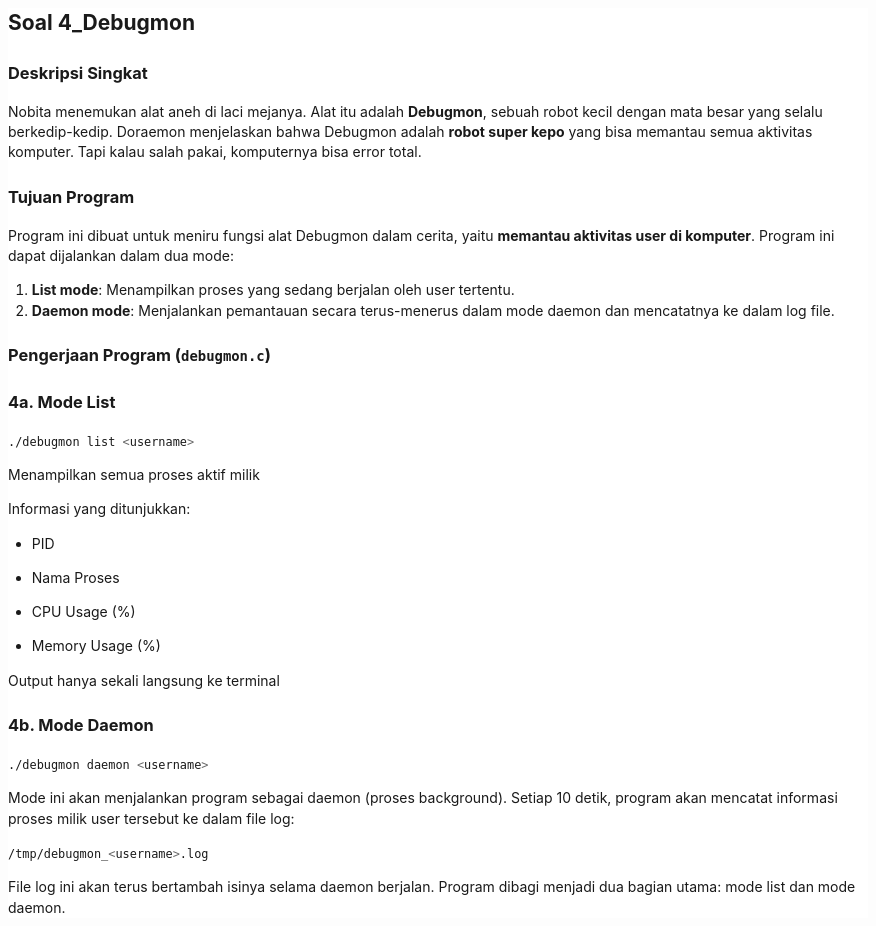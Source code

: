 





## Soal 4_Debugmon 

### Deskripsi Singkat

Nobita menemukan alat aneh di laci mejanya. Alat itu adalah **Debugmon**, sebuah robot kecil dengan mata besar yang selalu berkedip-kedip. Doraemon menjelaskan bahwa Debugmon adalah **robot super kepo** yang bisa memantau semua aktivitas komputer. Tapi kalau salah pakai, komputernya bisa error total.

### Tujuan Program

Program ini dibuat untuk meniru fungsi alat Debugmon dalam cerita, yaitu **memantau aktivitas user di komputer**. Program ini dapat dijalankan dalam dua mode:

1. **List mode**: Menampilkan proses yang sedang berjalan oleh user tertentu.
2. **Daemon mode**: Menjalankan pemantauan secara terus-menerus dalam mode daemon dan mencatatnya ke dalam log file.

### Pengerjaan Program (`debugmon.c`)

### 4a. Mode List

```bash
./debugmon list <username> 
```
Menampilkan semua proses aktif milik <username>

Informasi yang ditunjukkan:

- PID

- Nama Proses

- CPU Usage (%)

- Memory Usage (%)

Output hanya sekali langsung ke terminal

### 4b. Mode Daemon

```bash
./debugmon daemon <username>
```
Mode ini akan menjalankan program sebagai daemon (proses background). Setiap 10 detik, program akan mencatat informasi proses milik user tersebut ke dalam file log:

```bash
/tmp/debugmon_<username>.log
```
File log ini akan terus bertambah isinya selama daemon berjalan.
Program dibagi menjadi dua bagian utama: mode list dan mode daemon.
